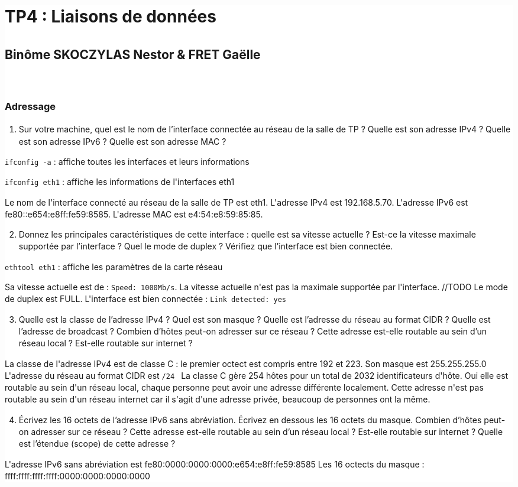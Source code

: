 # TP4 : Liaisons de données

## Binôme SKOCZYLAS Nestor & FRET Gaëlle

<br/>

### Adressage

1.  Sur votre machine, quel est le nom de l’interface connectée au réseau de la salle de TP ? Quelle est son
adresse IPv4 ? Quelle est son adresse IPv6 ? Quelle est son adresse MAC ?

`ifconfig -a` : affiche toutes les interfaces et leurs informations

`ifconfig eth1` : affiche les informations de l'interfaces eth1

Le nom de l'interface connecté au réseau de la salle de TP est eth1.
L'adresse IPv4 est 192.168.5.70.
L'adresse IPv6 est fe80::e654:e8ff:fe59:8585.
L'adresse MAC est e4:54:e8:59:85:85.

2. Donnez les principales caractéristiques de cette interface : quelle est sa vitesse actuelle ? Est-ce la vitesse maximale supportée par l’interface ? Quel le mode de duplex ? Vérifiez que l’interface est bien
connectée.

`ethtool eth1` : affiche les paramètres de la carte réseau

Sa vitesse actuelle est de : `Speed: 1000Mb/s`.
La vitesse actuelle n'est pas la maximale supportée par l'interface. //TODO
Le mode de duplex est FULL.
L'interface est bien connectée : `Link detected: yes`

3. Quelle est la classe de l’adresse IPv4 ? Quel est son masque ? Quelle est l’adresse du réseau au format CIDR ? Quelle est l’adresse de broadcast ? Combien d’hôtes peut-on adresser sur ce réseau ? Cette adresse est-elle routable au sein d’un réseau local ? Est-elle routable sur internet ?

La classe de l'adresse IPv4 est de classe C : le premier octect est compris entre 192 et 223.
Son masque est 255.255.255.0
L'adresse du réseau au format CIDR est `/24 `
La classe C gère 254 hôtes pour un total de 2032 identificateurs d'hôte.
Oui elle est routable au sein d'un réseau local, chaque personne peut avoir une adresse différente localement.
Cette adresse n'est pas routable au sein d'un réseau internet car il s'agit d'une adresse privée, beaucoup de personnes ont la même.

4. Écrivez les 16 octets de l’adresse IPv6 sans abréviation. Écrivez en dessous les 16 octets du masque.
Combien d’hôtes peut-on adresser sur ce réseau ? Cette adresse est-elle routable au sein d’un réseau local ? Est-elle routable sur internet ? Quelle est l’étendue (scope) de cette adresse ?

L'adresse IPv6 sans abréviation est fe80:0000:0000:0000:e654:e8ff:fe59:8585
Les 16 octects du masque : ffff:ffff:ffff:ffff:0000:0000:0000:0000
